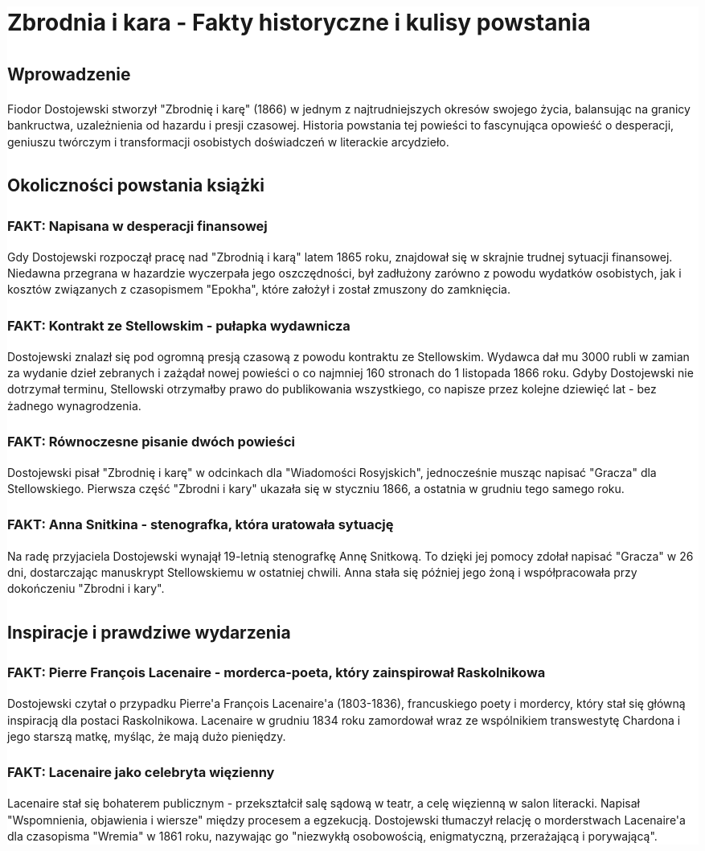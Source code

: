 # Zbrodnia i kara - Fakty historyczne i kulisy powstania

## Wprowadzenie
Fiodor Dostojewski stworzył "Zbrodnię i karę" (1866) w jednym z najtrudniejszych okresów swojego życia, balansując na granicy bankructwa, uzależnienia od hazardu i presji czasowej. Historia powstania tej powieści to fascynująca opowieść o desperacji, geniuszu twórczym i transformacji osobistych doświadczeń w literackie arcydzieło.

## Okoliczności powstania książki

### **FAKT**: Napisana w desperacji finansowej
Gdy Dostojewski rozpoczął pracę nad "Zbrodnią i karą" latem 1865 roku, znajdował się w skrajnie trudnej sytuacji finansowej. Niedawna przegrana w hazardzie wyczerpała jego oszczędności, był zadłużony zarówno z powodu wydatków osobistych, jak i kosztów związanych z czasopismem "Epokha", które założył i został zmuszony do zamknięcia.

### **FAKT**: Kontrakt ze Stellowskim - pułapka wydawnicza
Dostojewski znalazł się pod ogromną presją czasową z powodu kontraktu ze Stellowskim. Wydawca dał mu 3000 rubli w zamian za wydanie dzieł zebranych i zażądał nowej powieści o co najmniej 160 stronach do 1 listopada 1866 roku. Gdyby Dostojewski nie dotrzymał terminu, Stellowski otrzymałby prawo do publikowania wszystkiego, co napisze przez kolejne dziewięć lat - bez żadnego wynagrodzenia.

### **FAKT**: Równoczesne pisanie dwóch powieści
Dostojewski pisał "Zbrodnię i karę" w odcinkach dla "Wiadomości Rosyjskich", jednocześnie musząc napisać "Gracza" dla Stellowskiego. Pierwsza część "Zbrodni i kary" ukazała się w styczniu 1866, a ostatnia w grudniu tego samego roku.

### **FAKT**: Anna Snitkina - stenografka, która uratowała sytuację
Na radę przyjaciela Dostojewski wynajął 19-letnią stenografkę Annę Snitkową. To dzięki jej pomocy zdołał napisać "Gracza" w 26 dni, dostarczając manuskrypt Stellowskiemu w ostatniej chwili. Anna stała się później jego żoną i współpracowała przy dokończeniu "Zbrodni i kary".

## Inspiracje i prawdziwe wydarzenia

### **FAKT**: Pierre François Lacenaire - morderca-poeta, który zainspirował Raskolnikowa
Dostojewski czytał o przypadku Pierre'a François Lacenaire'a (1803-1836), francuskiego poety i mordercy, który stał się główną inspiracją dla postaci Raskolnikowa. Lacenaire w grudniu 1834 roku zamordował wraz ze wspólnikiem transwestytę Chardona i jego starszą matkę, myśląc, że mają dużo pieniędzy.

### **FAKT**: Lacenaire jako celebryta więzienny
Lacenaire stał się bohaterem publicznym - przekształcił salę sądową w teatr, a celę więzienną w salon literacki. Napisał "Wspomnienia, objawienia i wiersze" między procesem a egzekucją. Dostojewski tłumaczył relację o morderstwach Lacenaire'a dla czasopisma "Wremia" w 1861 roku, nazywając go "niezwykłą osobowością, enigmatyczną, przerażającą i porywającą".

